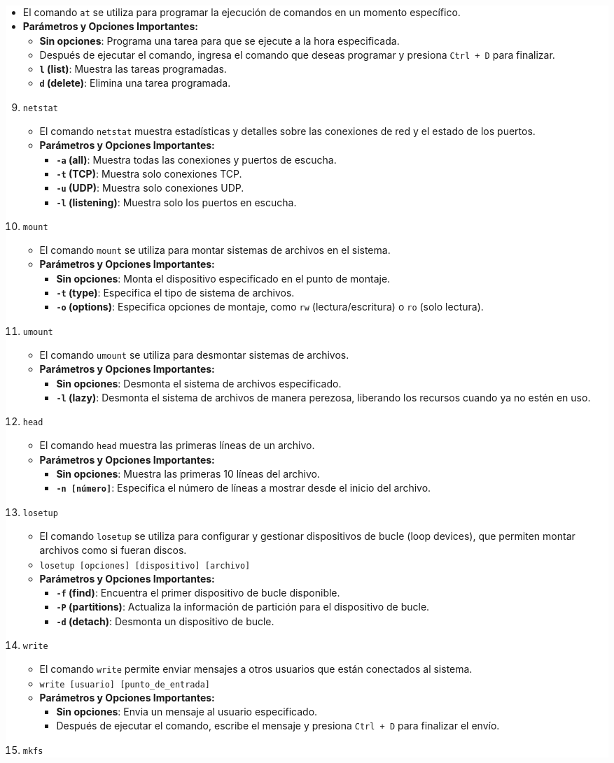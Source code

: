    * El comando `at` se utiliza para programar la ejecución de comandos en un momento específico.  
   * **Parámetros y Opciones Importantes:**  
     * **Sin opciones**: Programa una tarea para que se ejecute a la hora especificada.  
     * Después de ejecutar el comando, ingresa el comando que deseas programar y presiona `Ctrl + D` para finalizar.  
     * **`l` (list)**: Muestra las tareas programadas.  
     * **`d` (delete)**: Elimina una tarea programada.  
9. `netstat`

   * El comando `netstat` muestra estadísticas y detalles sobre las conexiones de red y el estado de los puertos.  
   * **Parámetros y Opciones Importantes:**  
     * **`-a` (all)**: Muestra todas las conexiones y puertos de escucha.  
     * **`-t` (TCP)**: Muestra solo conexiones TCP.  
     * **`-u` (UDP)**: Muestra solo conexiones UDP.  
     * **`-l` (listening)**: Muestra solo los puertos en escucha.  
10. `mount`

    * El comando `mount` se utiliza para montar sistemas de archivos en el sistema.  
    * **Parámetros y Opciones Importantes:**  
      * **Sin opciones**: Monta el dispositivo especificado en el punto de montaje.  
      * **`-t` (type)**: Especifica el tipo de sistema de archivos.  
      * **`-o` (options)**: Especifica opciones de montaje, como `rw` (lectura/escritura) o `ro` (solo lectura).  
11. `umount`

    * El comando `umount` se utiliza para desmontar sistemas de archivos.  
    * **Parámetros y Opciones Importantes:**  
      * **Sin opciones**: Desmonta el sistema de archivos especificado.  
      * **`-l` (lazy)**: Desmonta el sistema de archivos de manera perezosa, liberando los recursos cuando ya no estén en uso.  
12. `head`

    * El comando `head` muestra las primeras líneas de un archivo.  
    * **Parámetros y Opciones Importantes:**  
      * **Sin opciones**: Muestra las primeras 10 líneas del archivo.  
      * **`-n [número]`**: Especifica el número de líneas a mostrar desde el inicio del archivo.  
13. `losetup`

    * El comando `losetup` se utiliza para configurar y gestionar dispositivos de bucle (loop devices), que permiten montar archivos como si fueran discos.  
    * `losetup [opciones] [dispositivo] [archivo]`  
    * **Parámetros y Opciones Importantes:**  
      * **`-f` (find)**: Encuentra el primer dispositivo de bucle disponible.  
      * **`-P` (partitions)**: Actualiza la información de partición para el dispositivo de bucle.  
      * **`-d` (detach)**: Desmonta un dispositivo de bucle.  
14. `write`

    * El comando `write` permite enviar mensajes a otros usuarios que están conectados al sistema.  
    * `write [usuario] [punto_de_entrada]`  
    * **Parámetros y Opciones Importantes:**  
      * **Sin opciones**: Envia un mensaje al usuario especificado.  
      * Después de ejecutar el comando, escribe el mensaje y presiona `Ctrl + D` para finalizar el envío.  
15. `mkfs`
